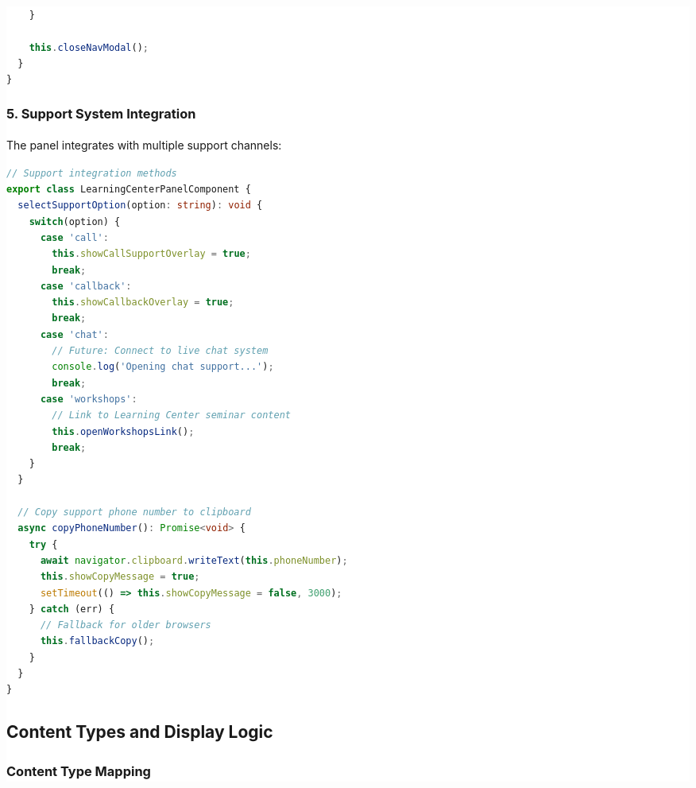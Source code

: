 ```typescript
    }
    
    this.closeNavModal();
  }
}
```

### **5. Support System Integration**

The panel integrates with multiple support channels:

```typescript
// Support integration methods
export class LearningCenterPanelComponent {
  selectSupportOption(option: string): void {
    switch(option) {
      case 'call':
        this.showCallSupportOverlay = true;
        break;
      case 'callback':
        this.showCallbackOverlay = true;
        break;
      case 'chat':
        // Future: Connect to live chat system
        console.log('Opening chat support...');
        break;
      case 'workshops':
        // Link to Learning Center seminar content
        this.openWorkshopsLink();
        break;
    }
  }
  
  // Copy support phone number to clipboard
  async copyPhoneNumber(): Promise<void> {
    try {
      await navigator.clipboard.writeText(this.phoneNumber);
      this.showCopyMessage = true;
      setTimeout(() => this.showCopyMessage = false, 3000);
    } catch (err) {
      // Fallback for older browsers
      this.fallbackCopy();
    }
  }
}
```

## Content Types and Display Logic

### **Content Type Mapping**
